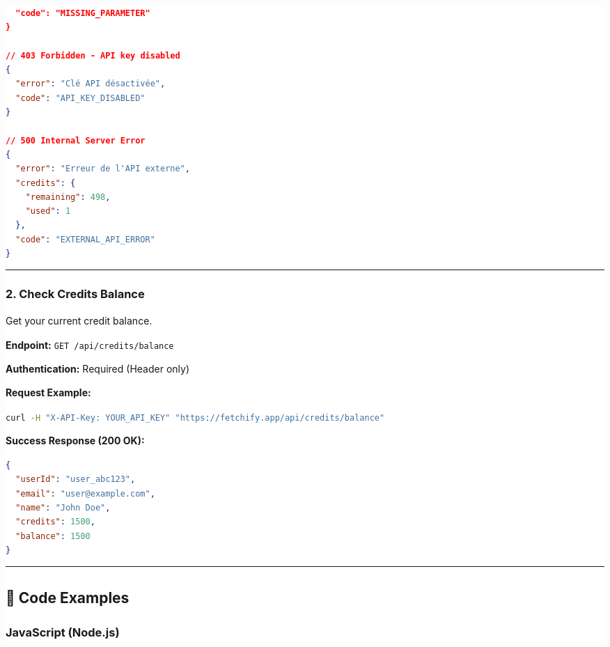 ```json
  "code": "MISSING_PARAMETER"
}

// 403 Forbidden - API key disabled
{
  "error": "Clé API désactivée",
  "code": "API_KEY_DISABLED"
}

// 500 Internal Server Error
{
  "error": "Erreur de l'API externe",
  "credits": {
    "remaining": 498,
    "used": 1
  },
  "code": "EXTERNAL_API_ERROR"
}
```

---

### 2. Check Credits Balance

Get your current credit balance.

**Endpoint:** `GET /api/credits/balance`

**Authentication:** Required (Header only)

**Request Example:**

```bash
curl -H "X-API-Key: YOUR_API_KEY" "https://fetchify.app/api/credits/balance"
```

**Success Response (200 OK):**

```json
{
  "userId": "user_abc123",
  "email": "user@example.com",
  "name": "John Doe",
  "credits": 1500,
  "balance": 1500
}
```

---

## 📝 Code Examples

### JavaScript (Node.js)
